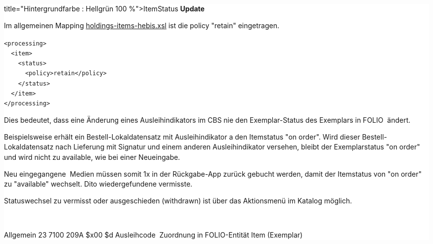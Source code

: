 title="Hintergrundfarbe : Hellgrün 100 %">ItemStatus
<strong>Update</strong></td>
<td class="highlight-#abf5d1 confluenceTd"
bgcolor="#abf5d1"
title="Hintergrundfarbe : Hellgrün 100 %"><p>Im allgemeinen Mapping
<span class="css-truncate css-truncate-target d-block width-fit"><a
href="https://github.com/ubmainz/cbs2folio-transformations/blob/hebis/hebis/holdings-items-hebis.xsl"
class="js-navigation-open Link--primary"
title="holdings-items-hebis.xsl">holdings-items-hebis.xsl</a>
</span><span style="letter-spacing: 0.0px;">ist die policy "retain"
eingetragen.</span></p>
<pre><code>&lt;processing&gt;
  &lt;item&gt;
    &lt;status&gt;
      &lt;policy&gt;retain&lt;/policy&gt;
    &lt;/status&gt;
  &lt;/item&gt;
&lt;/processing&gt;</code></pre></td>
<td class="highlight-#abf5d1 confluenceTd"
bgcolor="#abf5d1"
title="Hintergrundfarbe : Hellgrün 100 %"><p><span>Dies bedeutet, dass
eine Änderung eines Ausleihindikators im CBS nie den Exemplar-Status des
Exemplars in FOLIO  ändert. </span></p>
<p><span>Beispielsweise erhält ein Bestell-Lokaldatensatz mit
Ausleihindikator a den Itemstatus "on order". Wird dieser
Bestell-Lokaldatensatz nach Lieferung mit Signatur und einem anderen
Ausleihindikator versehen, bleibt der Exemplarstatus "on order" und wird
nicht zu available, wie bei einer Neueingabe.</span></p>
<p><span><span class="inline-comment-marker"
data-ref="06d1e4f0-65f5-4ad1-84e6-76705fd7ea8b">Neu eingegangene  Medien
müssen somit 1x in der Rückgabe-App zurück gebucht werden</span>, damit
der Itemstatus von "on order" zu "available" wechselt. Dito
wiedergefundene vermisste. </span></p>
<p><span>Statuswechsel zu vermisst oder ausgeschieden (withdrawn) ist
über das <span class="inline-comment-marker"
data-ref="ea6f89a1-d3c0-45e0-a773-d970ef3d42b6">Aktionsmenü im Katalog
möglich.</span></span></p>
<p><br />
</p></td>
<td class="highlight-#abf5d1 confluenceTd"
bgcolor="#abf5d1"
title="Hintergrundfarbe : Hellgrün 100 %">Allgemein</td>
</tr>
<tr class="even">
<td class="highlight-#b3d4ff confluenceTd"
bgcolor="#b3d4ff">23</td>
<td class="highlight-#b3d4ff confluenceTd"
bgcolor="#b3d4ff"
title="Hintergrundfarbe : Hellblau 100 %">7100</td>
<td class="highlight-#b3d4ff confluenceTd"
bgcolor="#b3d4ff"
title="Hintergrundfarbe : Hellblau 100 %">209A $x00 $d</td>
<td class="highlight-#b3d4ff confluenceTd"
bgcolor="#b3d4ff"
title="Hintergrundfarbe : Hellblau 100 %">Ausleihcode </td>
<td class="highlight-#b3d4ff confluenceTd"
bgcolor="#b3d4ff"
title="Hintergrundfarbe : Hellblau 100 %">Zuordnung in
FOLIO-Entität</td>
<td class="highlight-#b3d4ff confluenceTd"
bgcolor="#b3d4ff"
title="Hintergrundfarbe : Hellblau 100 %">Item (Exemplar)</td>
<td class="highlight-#b3d4ff confluenceTd"